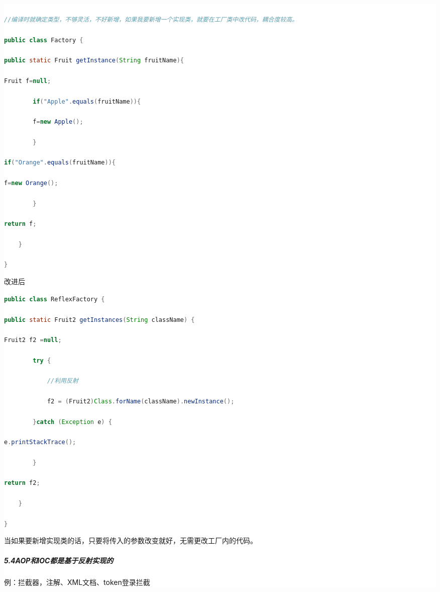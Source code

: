 ```java

//编译时就确定类型，不够灵活，不好新增，如果我要新增一个实现类，就要在工厂类中改代码，耦合度较高。

public class Factory {
 
public static Fruit getInstance(String fruitName){
 
Fruit f=null;
 
        if("Apple".equals(fruitName)){
 
        f=new Apple();
 
        }
 
if("Orange".equals(fruitName)){
 
f=new Orange();
 
        }
 
return f;
 
    }
 
}
```

改进后

```java
public class ReflexFactory {
 
public static Fruit2 getInstances(String className) {
 
Fruit2 f2 =null;
 
        try {
 
            //利用反射
 
            f2 = (Fruit2)Class.forName(className).newInstance();
 
        }catch (Exception e) {
 
e.printStackTrace();
 
        }
 
return f2;
 
    }
 
}
```

当如果要新增实现类的话，只要将传入的参数改变就好，无需更改工厂内的代码。

##### 5.4AOP和IOC都是基于反射实现的

例：拦截器，注解、XML文档、token登录拦截